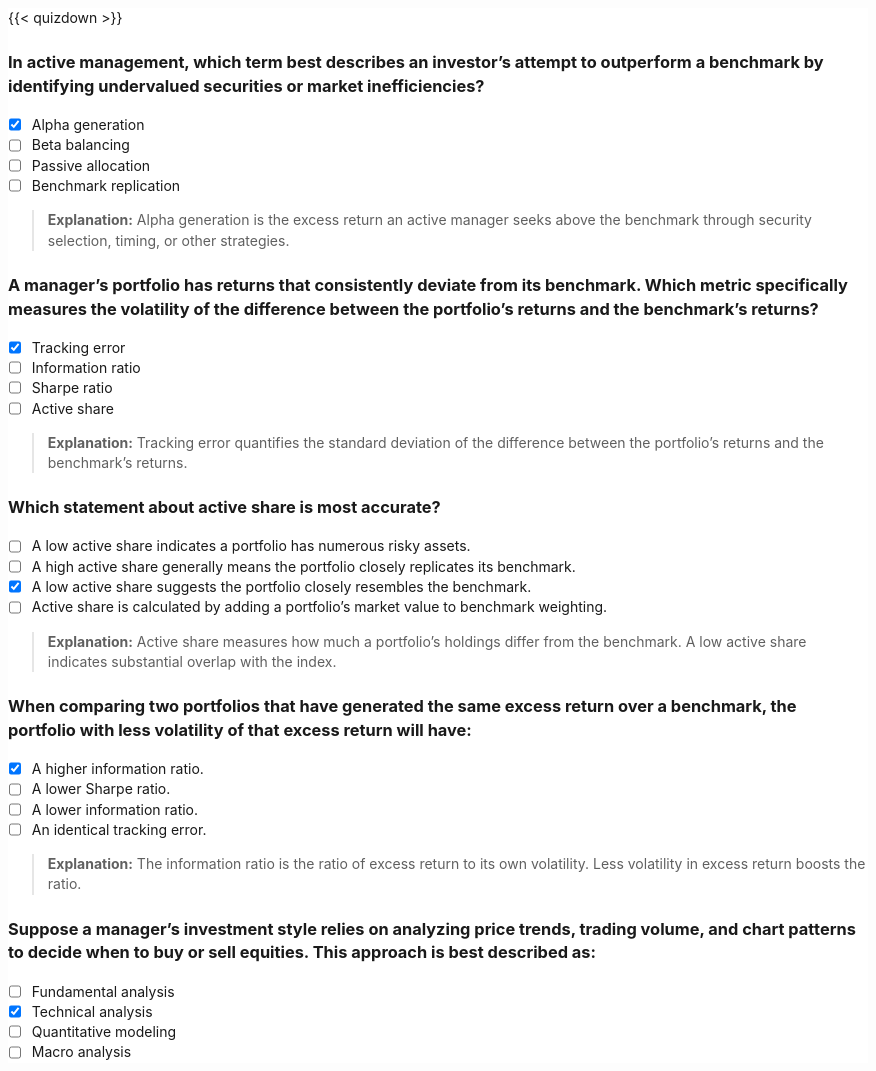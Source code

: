 {{< quizdown >}}

### In active management, which term best describes an investor’s attempt to outperform a benchmark by identifying undervalued securities or market inefficiencies?
- [x] Alpha generation
- [ ] Beta balancing
- [ ] Passive allocation
- [ ] Benchmark replication

> **Explanation:** Alpha generation is the excess return an active manager seeks above the benchmark through security selection, timing, or other strategies.

### A manager’s portfolio has returns that consistently deviate from its benchmark. Which metric specifically measures the volatility of the difference between the portfolio’s returns and the benchmark’s returns?
- [x] Tracking error
- [ ] Information ratio
- [ ] Sharpe ratio
- [ ] Active share

> **Explanation:** Tracking error quantifies the standard deviation of the difference between the portfolio’s returns and the benchmark’s returns.

### Which statement about active share is most accurate?
- [ ] A low active share indicates a portfolio has numerous risky assets.
- [ ] A high active share generally means the portfolio closely replicates its benchmark.
- [x] A low active share suggests the portfolio closely resembles the benchmark.
- [ ] Active share is calculated by adding a portfolio’s market value to benchmark weighting.

> **Explanation:** Active share measures how much a portfolio’s holdings differ from the benchmark. A low active share indicates substantial overlap with the index.

### When comparing two portfolios that have generated the same excess return over a benchmark, the portfolio with less volatility of that excess return will have:
- [x] A higher information ratio.
- [ ] A lower Sharpe ratio.
- [ ] A lower information ratio.
- [ ] An identical tracking error.

> **Explanation:** The information ratio is the ratio of excess return to its own volatility. Less volatility in excess return boosts the ratio.

### Suppose a manager’s investment style relies on analyzing price trends, trading volume, and chart patterns to decide when to buy or sell equities. This approach is best described as:
- [ ] Fundamental analysis
- [x] Technical analysis
- [ ] Quantitative modeling
- [ ] Macro analysis
